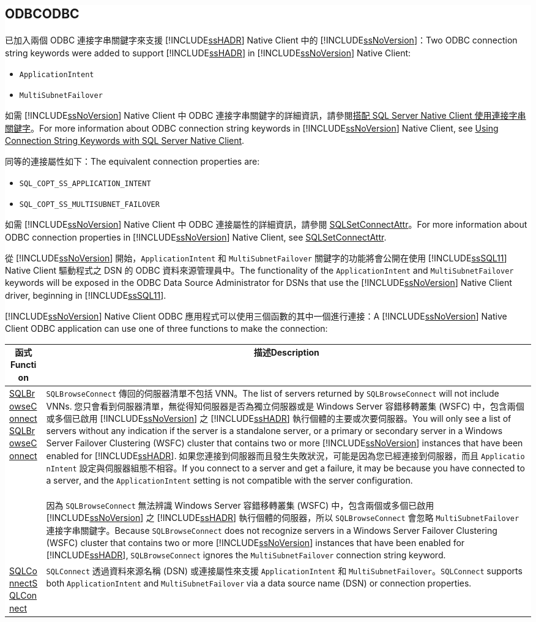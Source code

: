## <a name="odbc"></a><span data-ttu-id="c41c0-159">ODBC</span><span class="sxs-lookup"><span data-stu-id="c41c0-159">ODBC</span></span>  
 <span data-ttu-id="c41c0-160">已加入兩個 ODBC 連接字串關鍵字來支援 [!INCLUDE[ssHADR](../../../includes/sshadr-md.md)] Native Client 中的 [!INCLUDE[ssNoVersion](../../../includes/ssnoversion-md.md)]：</span><span class="sxs-lookup"><span data-stu-id="c41c0-160">Two ODBC connection string keywords were added to support [!INCLUDE[ssHADR](../../../includes/sshadr-md.md)] in [!INCLUDE[ssNoVersion](../../../includes/ssnoversion-md.md)] Native Client:</span></span>  
  
-   `ApplicationIntent`  
  
-   `MultiSubnetFailover`  
  
 <span data-ttu-id="c41c0-161">如需 [!INCLUDE[ssNoVersion](../../../includes/ssnoversion-md.md)] Native Client 中 ODBC 連接字串關鍵字的詳細資訊，請參閱[搭配 SQL Server Native Client 使用連接字串關鍵字](../applications/using-connection-string-keywords-with-sql-server-native-client.md)。</span><span class="sxs-lookup"><span data-stu-id="c41c0-161">For more information about ODBC connection string keywords in [!INCLUDE[ssNoVersion](../../../includes/ssnoversion-md.md)] Native Client, see [Using Connection String Keywords with SQL Server Native Client](../applications/using-connection-string-keywords-with-sql-server-native-client.md).</span></span>  
  
 <span data-ttu-id="c41c0-162">同等的連接屬性如下：</span><span class="sxs-lookup"><span data-stu-id="c41c0-162">The equivalent connection properties are:</span></span>  
  
-   `SQL_COPT_SS_APPLICATION_INTENT`  
  
-   `SQL_COPT_SS_MULTISUBNET_FAILOVER`  
  
 <span data-ttu-id="c41c0-163">如需 [!INCLUDE[ssNoVersion](../../../includes/ssnoversion-md.md)] Native Client 中 ODBC 連接屬性的詳細資訊，請參閱 [SQLSetConnectAttr](../../native-client-odbc-api/sqlsetconnectattr.md)。</span><span class="sxs-lookup"><span data-stu-id="c41c0-163">For more information about ODBC connection properties in [!INCLUDE[ssNoVersion](../../../includes/ssnoversion-md.md)] Native Client, see [SQLSetConnectAttr](../../native-client-odbc-api/sqlsetconnectattr.md).</span></span>  
  
 <span data-ttu-id="c41c0-164">從 [!INCLUDE[ssNoVersion](../../../includes/ssnoversion-md.md)] 開始，`ApplicationIntent` 和 `MultiSubnetFailover` 關鍵字的功能將會公開在使用 [!INCLUDE[ssSQL11](../../../includes/sssql11-md.md)] Native Client 驅動程式之 DSN 的 ODBC 資料來源管理員中。</span><span class="sxs-lookup"><span data-stu-id="c41c0-164">The functionality of the `ApplicationIntent` and `MultiSubnetFailover` keywords will be exposed in the ODBC Data Source Administrator for DSNs that use the [!INCLUDE[ssNoVersion](../../../includes/ssnoversion-md.md)] Native Client driver, beginning in [!INCLUDE[ssSQL11](../../../includes/sssql11-md.md)].</span></span>  
  
 <span data-ttu-id="c41c0-165">[!INCLUDE[ssNoVersion](../../../includes/ssnoversion-md.md)] Native Client ODBC 應用程式可以使用三個函數的其中一個進行連接：</span><span class="sxs-lookup"><span data-stu-id="c41c0-165">A [!INCLUDE[ssNoVersion](../../../includes/ssnoversion-md.md)] Native Client ODBC application can use one of three functions to make the connection:</span></span>  
  
|<span data-ttu-id="c41c0-166">函式</span><span class="sxs-lookup"><span data-stu-id="c41c0-166">Function</span></span>|<span data-ttu-id="c41c0-167">描述</span><span class="sxs-lookup"><span data-stu-id="c41c0-167">Description</span></span>|  
|--------------|-----------------|  
|[<span data-ttu-id="c41c0-168">SQLBrowseConnect</span><span class="sxs-lookup"><span data-stu-id="c41c0-168">SQLBrowseConnect</span></span>](../../native-client-odbc-api/sqlbrowseconnect.md)|<span data-ttu-id="c41c0-169">`SQLBrowseConnect` 傳回的伺服器清單不包括 VNN。</span><span class="sxs-lookup"><span data-stu-id="c41c0-169">The list of servers returned by `SQLBrowseConnect` will not include VNNs.</span></span> <span data-ttu-id="c41c0-170">您只會看到伺服器清單，無從得知伺服器是否為獨立伺服器或是 Windows Server 容錯移轉叢集 (WSFC) 中，包含兩個或多個已啟用 [!INCLUDE[ssNoVersion](../../../includes/ssnoversion-md.md)] 之 [!INCLUDE[ssHADR](../../../includes/sshadr-md.md)] 執行個體的主要或次要伺服器。</span><span class="sxs-lookup"><span data-stu-id="c41c0-170">You will only see a list of servers without any indication if the server is a standalone server, or a primary or secondary server in a Windows Server Failover Clustering (WSFC) cluster that contains two or more [!INCLUDE[ssNoVersion](../../../includes/ssnoversion-md.md)] instances that have been enabled for [!INCLUDE[ssHADR](../../../includes/sshadr-md.md)].</span></span> <span data-ttu-id="c41c0-171">如果您連接到伺服器而且發生失敗狀況，可能是因為您已經連接到伺服器，而且 `ApplicationIntent` 設定與伺服器組態不相容。</span><span class="sxs-lookup"><span data-stu-id="c41c0-171">If you connect to a server and get a failure, it may be because you have connected to a server, and the `ApplicationIntent` setting is not compatible with the server configuration.</span></span><br /><br /> <span data-ttu-id="c41c0-172">因為 `SQLBrowseConnect` 無法辨識 Windows Server 容錯移轉叢集 (WSFC) 中，包含兩個或多個已啟用 [!INCLUDE[ssNoVersion](../../../includes/ssnoversion-md.md)] 之 [!INCLUDE[ssHADR](../../../includes/sshadr-md.md)] 執行個體的伺服器，所以 `SQLBrowseConnect` 會忽略 `MultiSubnetFailover` 連接字串關鍵字。</span><span class="sxs-lookup"><span data-stu-id="c41c0-172">Because `SQLBrowseConnect` does not recognize servers in a Windows Server Failover Clustering (WSFC) cluster that contains two or more [!INCLUDE[ssNoVersion](../../../includes/ssnoversion-md.md)] instances that have been enabled for [!INCLUDE[ssHADR](../../../includes/sshadr-md.md)], `SQLBrowseConnect` ignores the `MultiSubnetFailover` connection string keyword.</span></span>|  
|[<span data-ttu-id="c41c0-173">SQLConnect</span><span class="sxs-lookup"><span data-stu-id="c41c0-173">SQLConnect</span></span>](../../native-client-odbc-api/sqlconnect.md)|<span data-ttu-id="c41c0-174">`SQLConnect` 透過資料來源名稱 (DSN) 或連接屬性來支援 `ApplicationIntent` 和 `MultiSubnetFailover`。</span><span class="sxs-lookup"><span data-stu-id="c41c0-174">`SQLConnect` supports both `ApplicationIntent` and `MultiSubnetFailover` via a data source name (DSN) or connection properties.</span></span>|  